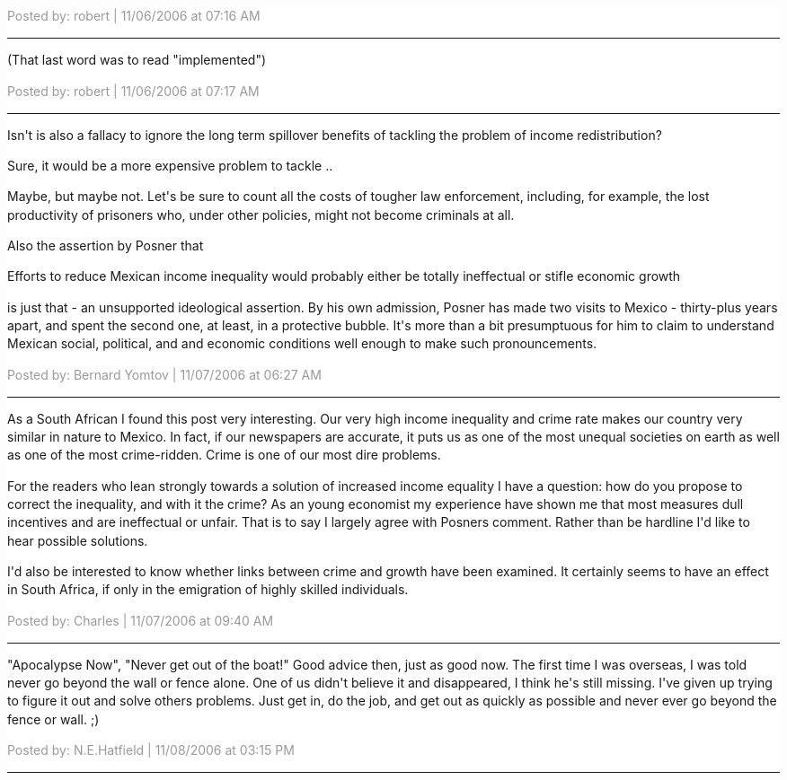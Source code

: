 <span style="color:#999">Posted by: robert | 11/06/2006 at 07:16 AM</span>

---

(That last word was to read "implemented")

<span style="color:#999">Posted by: robert | 11/06/2006 at 07:17 AM</span>

---

Isn't is also a fallacy to ignore the long term spillover benefits of tackling the problem of income redistribution?

Sure, it would be a more expensive problem to tackle ..

Maybe, but maybe not. Let's be sure to count all the costs of tougher law enforcement, including, for example, the lost productivity of prisoners who, under other policies, might not become criminals at all.

Also the assertion by Posner that 

Efforts to reduce Mexican income inequality would probably either be totally ineffectual or stifle economic growth 

is just that - an unsupported ideological assertion. By his own admission, Posner has made two visits to Mexico - thirty-plus years apart, and spent the second one, at least, in a protective bubble. It's more than a bit presumptuous for him to claim to understand Mexican social, political, and and economic conditions well enough to make such pronouncements.

<span style="color:#999">Posted by: Bernard Yomtov | 11/07/2006 at 06:27 AM</span>

---

As a South African I found this post very interesting. Our very high income inequality and crime rate makes our country very similar in nature to Mexico. In fact, if our newspapers are accurate, it puts us as one of the most unequal societies on earth as well as one of the most crime-ridden. Crime is one of our most dire problems.

For the readers who lean strongly towards a solution of increased income equality I have a question: how do you propose to correct the inequality, and with it the crime? As an young economist my experience have shown me that most measures dull incentives and are ineffectual or unfair. That is to say I largely agree with Posners comment. Rather than be hardline I'd like to hear possible solutions.

I'd also be interested to know whether links between crime and growth have been examined. It certainly seems to have an effect in South Africa, if only in the emigration of highly skilled individuals.

<span style="color:#999">Posted by: Charles | 11/07/2006 at 09:40 AM</span>

---

"Apocalypse Now", "Never get out of the boat!" Good advice then, just as good now. The first time I was overseas, I was told never go beyond the wall or fence alone. One of us didn't believe it and disappeared, I think he's still missing. I've given up trying to figure it out and solve others problems. Just get in, do the job, and get out as quickly as possible and never ever go beyond the fence or wall. ;)

<span style="color:#999">Posted by: N.E.Hatfield | 11/08/2006 at 03:15 PM</span>

---
